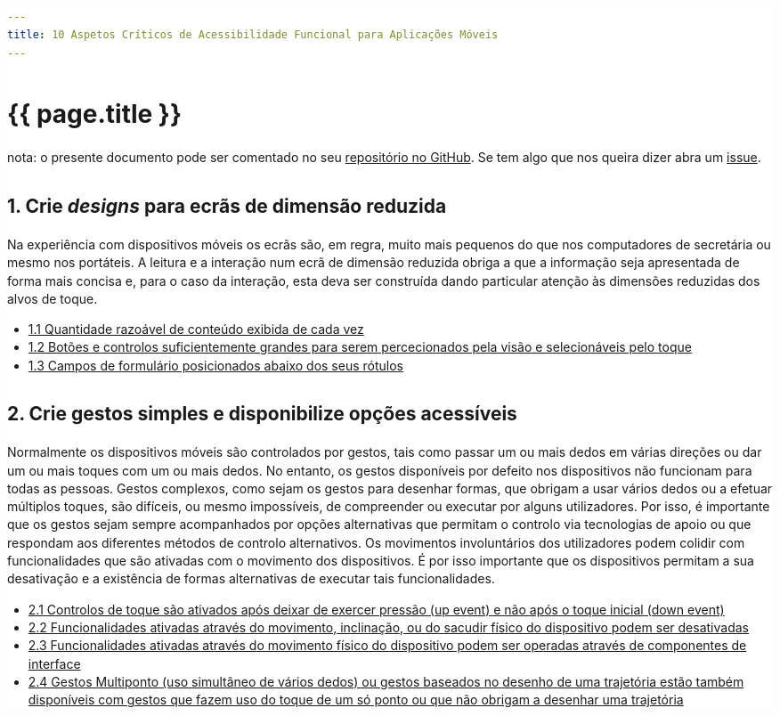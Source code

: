 ```yaml
---
title: 10 Aspetos Críticos de Acessibilidade Funcional para Aplicações Móveis
---
```

<h1>{{ page.title }}</h1>

nota: o presente documento pode ser comentado no seu [repositório no GitHub](https://github.com/amagovpt/booka11y/tree/main/mobile-v2). Se tem algo que nos queira dizer abra um [issue](https://github.com/amagovpt/booka11y/issues).

## 1. Crie <em lang="en">designs</em> para ecrãs de dimensão reduzida

Na experiência com dispositivos móveis os ecrãs são, em regra, muito mais pequenos do que nos computadores de secretária ou mesmo nos portáteis. A leitura e a interação num ecrã de dimensão reduzida obriga a que a informação seja apresentada de forma mais concisa e, para o caso da interação, esta deva ser construída dando particular atenção às dimensões reduzidas  dos alvos de toque. 

- [1.1 Quantidade razoável de conteúdo exibida de cada vez](1.md/#11-quantidade-razoável-de-conteúdo-exibida-de-cada-vez)
- [1.2 Botões e controlos suficientemente grandes para serem percecionados pela visão e selecionáveis pelo toque](1.md/#12-botões-e-controlos-suficientemente-grandes-para-serem-percecionados-pela-visão-e-selecionáveis-pelo-toque)
- [1.3 Campos de formulário posicionados abaixo dos seus rótulos](1.md/#13-campos-de-formulário-posicionados-abaixo-dos-seus-rótulos)

## 2. Crie gestos simples e disponibilize opções acessíveis

Normalmente os dispositivos móveis são controlados por gestos, tais como passar um ou mais dedos em várias direções ou dar um ou mais toques com um ou mais dedos. No entanto, os gestos disponíveis por defeito nos dispositivos não funcionam para todas as pessoas. Gestos complexos, como sejam os gestos para desenhar formas, que obrigam a usar vários dedos ou a efetuar múltiplos toques, são difíceis, ou mesmo impossíveis, de compreender ou executar por alguns utilizadores. Por isso, é importante que os gestos sejam sempre acompanhados por opções alternativas que permitam o controlo via tecnologias de apoio ou que respondam aos diferentes métodos de controlo alternativos. Os movimentos involuntários dos utilizadores podem colidir com funcionalidades que são ativadas com o movimento dos dispositivos. É por isso importante que os dispositivos permitam a sua desativação e a existência de formas alternativas de executar tais funcionalidades.

- [2.1 Controlos de toque são ativados após deixar de exercer pressão (up event) e não após o toque inicial (down event)](2.md/#21-controlos-de-toque-são-ativados-após-deixar-de-exercer-pressão-up-event-e-não-após-o-toque-inicial-down-event)
- [2.2 Funcionalidades ativadas através do movimento, inclinação, ou do sacudir físico do dispositivo podem ser desativadas](2.md/#22-funcionalidades-ativadas-através-do-movimento-inclinação-ou-do-sacudir-físico-do-dispositivo-podem-ser-desativadas)
- [2.3 Funcionalidades ativadas através do movimento físico do dispositivo podem ser operadas através de componentes de interface](2.md/#23-funcionalidades-ativadas-através-do-movimento-físico-do-dispositivo-podem-ser-operadas-através-de-componentes-de-interface)
- [2.4 Gestos Multiponto (uso simultâneo de vários dedos) ou gestos baseados no desenho de uma trajetória estão também disponíveis com gestos que fazem uso do toque de um só ponto ou que não obrigam a desenhar uma trajetória](2.md/#24-gestos-multiponto-uso-simultâneo-de-vários-dedos-ou-gestos-baseados-no-desenho-de-uma-trajetória-estão-também-disponíveis-com-gestos-que-fazem-uso-do-toque-de-um-só-ponto-ou-que-não-obrigam-a-desenhar-uma-trajetória)
